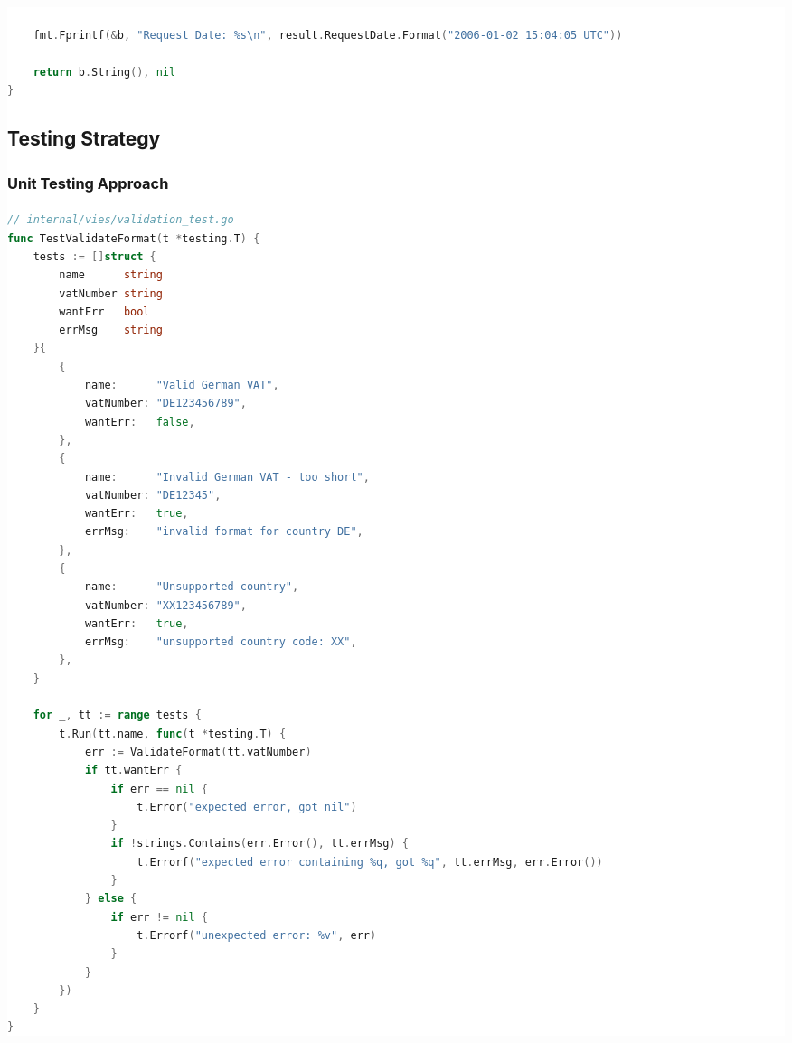 ```go
    
    fmt.Fprintf(&b, "Request Date: %s\n", result.RequestDate.Format("2006-01-02 15:04:05 UTC"))
    
    return b.String(), nil
}
```

## Testing Strategy

### Unit Testing Approach
```go
// internal/vies/validation_test.go
func TestValidateFormat(t *testing.T) {
    tests := []struct {
        name      string
        vatNumber string
        wantErr   bool
        errMsg    string
    }{
        {
            name:      "Valid German VAT",
            vatNumber: "DE123456789",
            wantErr:   false,
        },
        {
            name:      "Invalid German VAT - too short",
            vatNumber: "DE12345",
            wantErr:   true,
            errMsg:    "invalid format for country DE",
        },
        {
            name:      "Unsupported country",
            vatNumber: "XX123456789",
            wantErr:   true,
            errMsg:    "unsupported country code: XX",
        },
    }
    
    for _, tt := range tests {
        t.Run(tt.name, func(t *testing.T) {
            err := ValidateFormat(tt.vatNumber)
            if tt.wantErr {
                if err == nil {
                    t.Error("expected error, got nil")
                }
                if !strings.Contains(err.Error(), tt.errMsg) {
                    t.Errorf("expected error containing %q, got %q", tt.errMsg, err.Error())
                }
            } else {
                if err != nil {
                    t.Errorf("unexpected error: %v", err)
                }
            }
        })
    }
}
```
